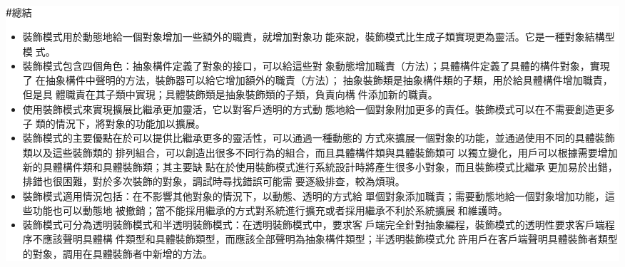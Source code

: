 #總結
- 裝飾模式用於動態地給一個對象增加一些額外的職責，就增加對象功 能來說，裝飾模式比生成子類實現更為靈活。它是一種對象結構型模 式。
- 裝飾模式包含四個角色：抽象構件定義了對象的接口，可以給這些對 象動態增加職責（方法）；具體構件定義了具體的構件對象，實現了 在抽象構件中聲明的方法，裝飾器可以給它增加額外的職責（方法）； 抽象裝飾類是抽象構件類的子類，用於給具體構件增加職責，但是具 體職責在其子類中實現；具體裝飾類是抽象裝飾類的子類，負責向構 件添加新的職責。
- 使用裝飾模式來實現擴展比繼承更加靈活，它以對客戶透明的方式動 態地給一個對象附加更多的責任。裝飾模式可以在不需要創造更多子 類的情況下，將對象的功能加以擴展。
- 裝飾模式的主要優點在於可以提供比繼承更多的靈活性，可以通過一種動態的 方式來擴展一個對象的功能，並通過使用不同的具體裝飾類以及這些裝飾類的 排列組合，可以創造出很多不同行為的組合，而且具體構件類與具體裝飾類可 以獨立變化，用戶可以根據需要增加新的具體構件類和具體裝飾類；其主要缺 點在於使用裝飾模式進行系統設計時將產生很多小對象，而且裝飾模式比繼承 更加易於出錯，排錯也很困難，對於多次裝飾的對象，調試時尋找錯誤可能需 要逐級排查，較為煩瑣。
- 裝飾模式適用情況包括：在不影響其他對象的情況下，以動態、透明的方式給 單個對象添加職責；需要動態地給一個對象增加功能，這些功能也可以動態地 被撤銷；當不能採用繼承的方式對系統進行擴充或者採用繼承不利於系統擴展 和維護時。
- 裝飾模式可分為透明裝飾模式和半透明裝飾模式：在透明裝飾模式中，要求客 戶端完全針對抽象編程，裝飾模式的透明性要求客戶端程序不應該聲明具體構 件類型和具體裝飾類型，而應該全部聲明為抽象構件類型；半透明裝飾模式允 許用戶在客戶端聲明具體裝飾者類型的對象，調用在具體裝飾者中新增的方法。


